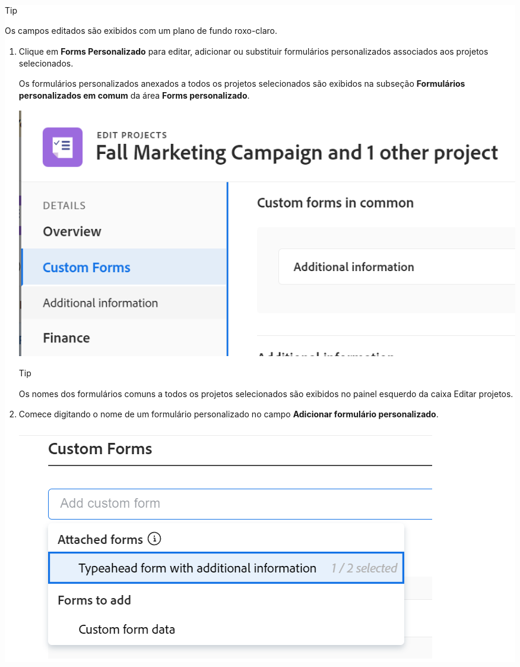    >[!TIP]
   >
   >Os campos editados são exibidos com um plano de fundo roxo-claro.

1. Clique em **Forms Personalizado** para editar, adicionar ou substituir formulários personalizados associados aos projetos selecionados.

   Os formulários personalizados anexados a todos os projetos selecionados são exibidos na subseção **Formulários personalizados em comum** da área **Forms personalizado**.

   ![Formulários personalizados em comum em projetos de edição em massa](assets/custom-forms-in-common-unshimmed.png)

   >[!TIP]
   >
   >   Os nomes dos formulários comuns a todos os projetos selecionados são exibidos no painel esquerdo da caixa Editar projetos.

1. Comece digitando o nome de um formulário personalizado no campo **Adicionar formulário personalizado**.


   ![O Forms já anexou o indicador em projetos de edição em massa](assets/forms-already-attached-indication-in-bulk-editing-projects-unshimmed.png)
